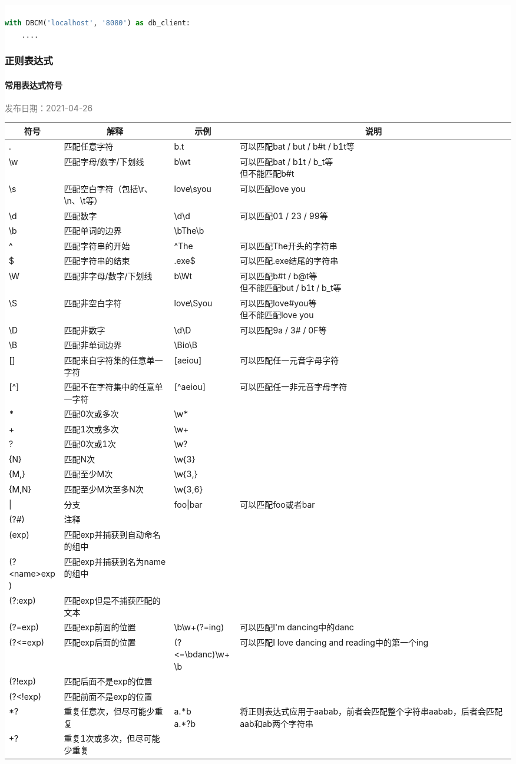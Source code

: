 ```py
  
with DBCM('localhost', '8080') as db_client: 
    ....
```

### 正则表达式
#### 常用表达式符号
<p align="left" style="color:#777777;">发布日期：2021-04-26</p>

| 符号               | 解释                             | 示例                | 说明                                                                            |
| ------------------ | -------------------------------- | ------------------- | ------------------------------------------------------------------------------- |
| .                  | 匹配任意字符                     | b.t                 | 可以匹配bat / but / b#t / b1t等                                                 |
| \\w                | 匹配字母/数字/下划线             | b\\wt               | 可以匹配bat / b1t / b_t等<br>但不能匹配b#t                                      |
| \\s                | 匹配空白字符（包括\r、\n、\t等） | love\\syou          | 可以匹配love you                                                                |
| \\d                | 匹配数字                         | \\d\\d              | 可以匹配01 / 23 / 99等                                                          |
| \\b                | 匹配单词的边界                   | \\bThe\\b           |                                                                                 |
| ^                  | 匹配字符串的开始                 | ^The                | 可以匹配The开头的字符串                                                         |
| $                  | 匹配字符串的结束                 | .exe$               | 可以匹配.exe结尾的字符串                                                        |
| \\W                | 匹配非字母/数字/下划线           | b\\Wt               | 可以匹配b#t / b@t等<br>但不能匹配but / b1t / b_t等                              |
| \\S                | 匹配非空白字符                   | love\\Syou          | 可以匹配love#you等<br>但不能匹配love you                                        |
| \\D                | 匹配非数字                       | \\d\\D              | 可以匹配9a / 3# / 0F等                                                          |
| \\B                | 匹配非单词边界                   | \\Bio\\B            |                                                                                 |
| []                 | 匹配来自字符集的任意单一字符     | [aeiou]             | 可以匹配任一元音字母字符                                                        |
| [^]                | 匹配不在字符集中的任意单一字符   | [^aeiou]            | 可以匹配任一非元音字母字符                                                      |
| *                  | 匹配0次或多次                    | \\w*                |                                                                                 |
| +                  | 匹配1次或多次                    | \\w+                |                                                                                 |
| ?                  | 匹配0次或1次                     | \\w?                |                                                                                 |
| {N}                | 匹配N次                          | \\w{3}              |                                                                                 |
| {M,}               | 匹配至少M次                      | \\w{3,}             |                                                                                 |
| {M,N}              | 匹配至少M次至多N次               | \\w{3,6}            |                                                                                 |
| \|                 | 分支                             | foo\|bar            | 可以匹配foo或者bar                                                              |
| (?#)               | 注释                             |                     |                                                                                 |
| (exp)              | 匹配exp并捕获到自动命名的组中    |                     |                                                                                 |
| (?&lt;name&gt;exp) | 匹配exp并捕获到名为name的组中    |                     |                                                                                 |
| (?:exp)            | 匹配exp但是不捕获匹配的文本      |                     |                                                                                 |
| (?=exp)            | 匹配exp前面的位置                | \\b\\w+(?=ing)      | 可以匹配I'm dancing中的danc                                                     |
| (?<=exp)           | 匹配exp后面的位置                | (?<=\\bdanc)\\w+\\b | 可以匹配I love dancing and reading中的第一个ing                                 |
| (?!exp)            | 匹配后面不是exp的位置            |                     |                                                                                 |
| (?<!exp)           | 匹配前面不是exp的位置            |                     |                                                                                 |
| *?                 | 重复任意次，但尽可能少重复       | a.\*b<br>a.\*?b     | 将正则表达式应用于aabab，前者会匹配整个字符串aabab，后者会匹配aab和ab两个字符串 |
| +?                 | 重复1次或多次，但尽可能少重复    |                     |                                                                                 |